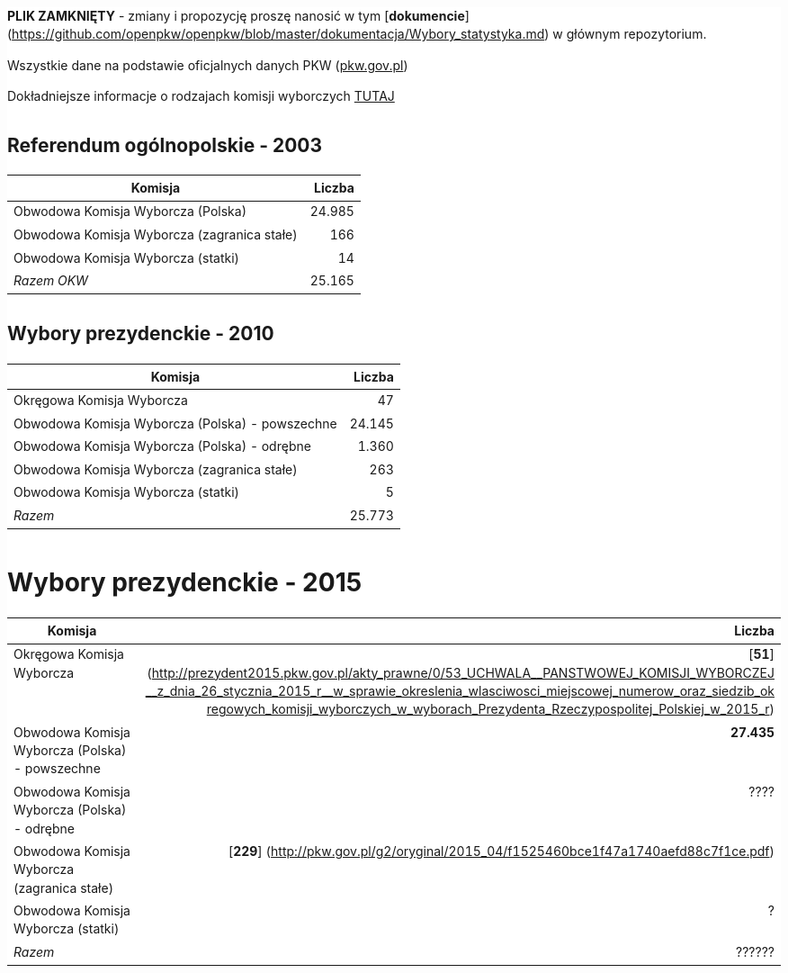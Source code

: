 **PLIK ZAMKNIĘTY** - zmiany i propozycję proszę nanosić w tym [**dokumencie**] (https://github.com/openpkw/openpkw/blob/master/dokumentacja/Wybory_statystyka.md) w głównym repozytorium.

Wszystkie dane na podstawie oficjalnych danych PKW ([pkw.gov.pl](http://www.pkw.gov.pl))

Dokładniejsze informacje o rodzajach komisji wyborczych [TUTAJ](https://github.com/Tirramisu/openpkw/blob/master/Struktura_komisji.md)

## Referendum ogólnopolskie - 2003

| Komisja                                     | Liczba |
|---------------------------------------------|-------:|
| Obwodowa Komisja Wyborcza (Polska)          | 24.985 |
| Obwodowa Komisja Wyborcza (zagranica stałe) | 166    |
| Obwodowa Komisja Wyborcza (statki)          | 14     |
| *Razem OKW*                                 | 25.165 |



## Wybory prezydenckie - 2010

| Komisja                                                |              Liczba |
|--------------------------------------------------------|--------------------:|
| Okręgowa Komisja Wyborcza                              |                  47 |
| Obwodowa Komisja Wyborcza (Polska) - powszechne        |              24.145 |
| Obwodowa Komisja Wyborcza (Polska) - odrębne           |               1.360 |
| Obwodowa Komisja Wyborcza (zagranica stałe)            | 263                 |
| Obwodowa Komisja Wyborcza (statki)                     | 5                   |
| *Razem*                                                | 25.773              |



# Wybory prezydenckie - 2015

| Komisja                                                |              Liczba |
|--------------------------------------------------------|--------------------:|
| Okręgowa Komisja Wyborcza                              |                  [**51**] (http://prezydent2015.pkw.gov.pl/akty_prawne/0/53_UCHWALA__PANSTWOWEJ_KOMISJI_WYBORCZEJ__z_dnia_26_stycznia_2015_r__w_sprawie_okreslenia_wlasciwosci_miejscowej_numerow_oraz_siedzib_okregowych_komisji_wyborczych_w_wyborach_Prezydenta_Rzeczypospolitej_Polskiej_w_2015_r) |
| Obwodowa Komisja Wyborcza (Polska) - powszechne        |              **27.435** |
| Obwodowa Komisja Wyborcza (Polska) - odrębne           |                ???? |
| Obwodowa Komisja Wyborcza (zagranica stałe)            | [**229**] (http://pkw.gov.pl/g2/oryginal/2015_04/f1525460bce1f47a1740aefd88c7f1ce.pdf)                 |
| Obwodowa Komisja Wyborcza (statki)                     | ?                   |
| *Razem*                                                | ??????              |

